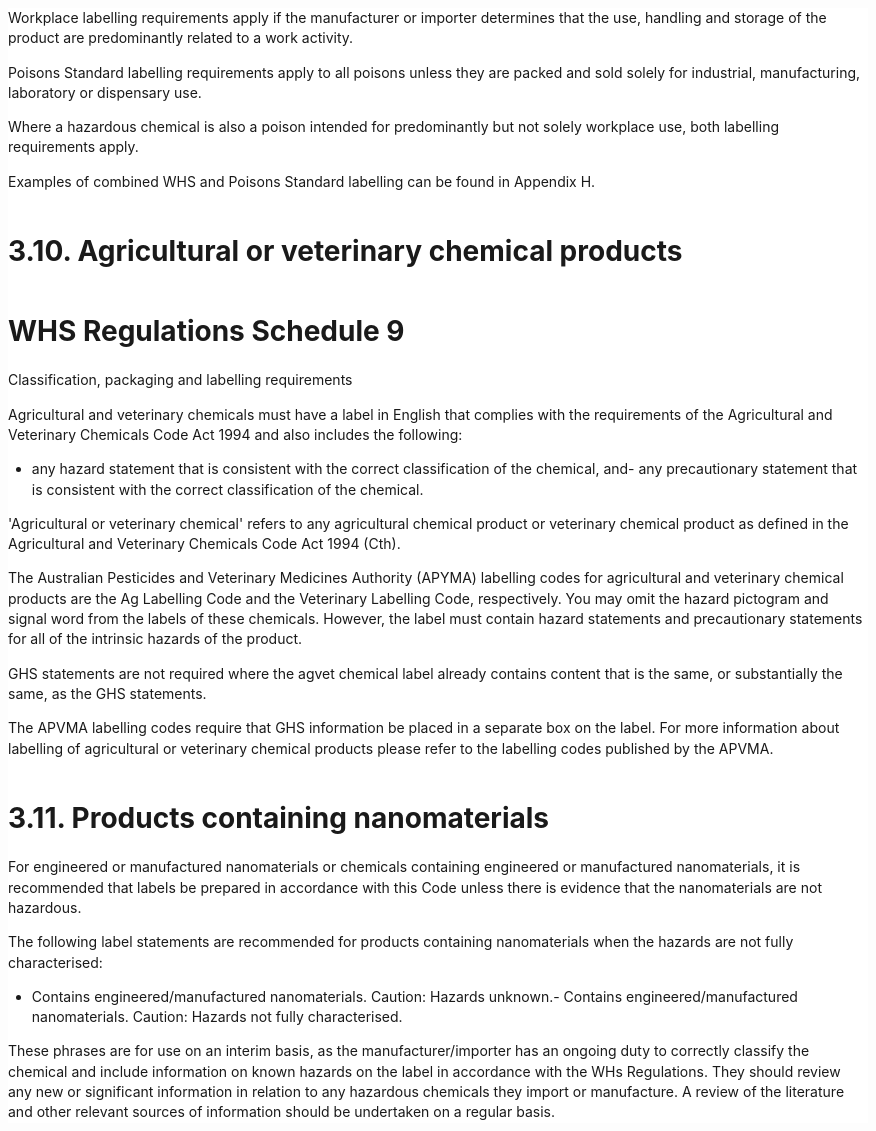 Workplace labelling requirements apply if the manufacturer or importer determines that the use, handling and storage of the product are predominantly related to a work activity.

Poisons Standard labelling requirements apply to all poisons unless they are packed and sold solely for industrial, manufacturing, laboratory or dispensary use.

Where a hazardous chemical is also a poison intended for predominantly but not solely workplace use, both labelling requirements apply.

Examples of combined WHS and Poisons Standard labelling can be found in Appendix H.

# 3.10. Agricultural or veterinary chemical products

# WHS Regulations Schedule 9

Classification, packaging and labelling requirements

Agricultural and veterinary chemicals must have a label in English that complies with the requirements of the Agricultural and Veterinary Chemicals Code Act 1994 and also includes the following:

- any hazard statement that is consistent with the correct classification of the chemical, and- any precautionary statement that is consistent with the correct classification of the chemical.

'Agricultural or veterinary chemical' refers to any agricultural chemical product or veterinary chemical product as defined in the Agricultural and Veterinary Chemicals Code Act 1994 (Cth).

The Australian Pesticides and Veterinary Medicines Authority (APYMA) labelling codes for agricultural and veterinary chemical products are the Ag Labelling Code and the Veterinary Labelling Code, respectively. You may omit the hazard pictogram and signal word from the labels of these chemicals. However, the label must contain hazard statements and precautionary statements for all of the intrinsic hazards of the product.

GHS statements are not required where the agvet chemical label already contains content that is the same, or substantially the same, as the GHS statements.

The APVMA labelling codes require that GHS information be placed in a separate box on the label. For more information about labelling of agricultural or veterinary chemical products please refer to the labelling codes published by the APVMA.

# 3.11. Products containing nanomaterials

For engineered or manufactured nanomaterials or chemicals containing engineered or manufactured nanomaterials, it is recommended that labels be prepared in accordance with this Code unless there is evidence that the nanomaterials are not hazardous.

The following label statements are recommended for products containing nanomaterials when the hazards are not fully characterised:

- Contains engineered/manufactured nanomaterials. Caution: Hazards unknown.- Contains engineered/manufactured nanomaterials. Caution: Hazards not fully characterised.

These phrases are for use on an interim basis, as the manufacturer/importer has an ongoing duty to correctly classify the chemical and include information on known hazards on the label in accordance with the WHs Regulations. They should review any new or significant information in relation to any hazardous chemicals they import or manufacture. A review of the literature and other relevant sources of information should be undertaken on a regular basis.
